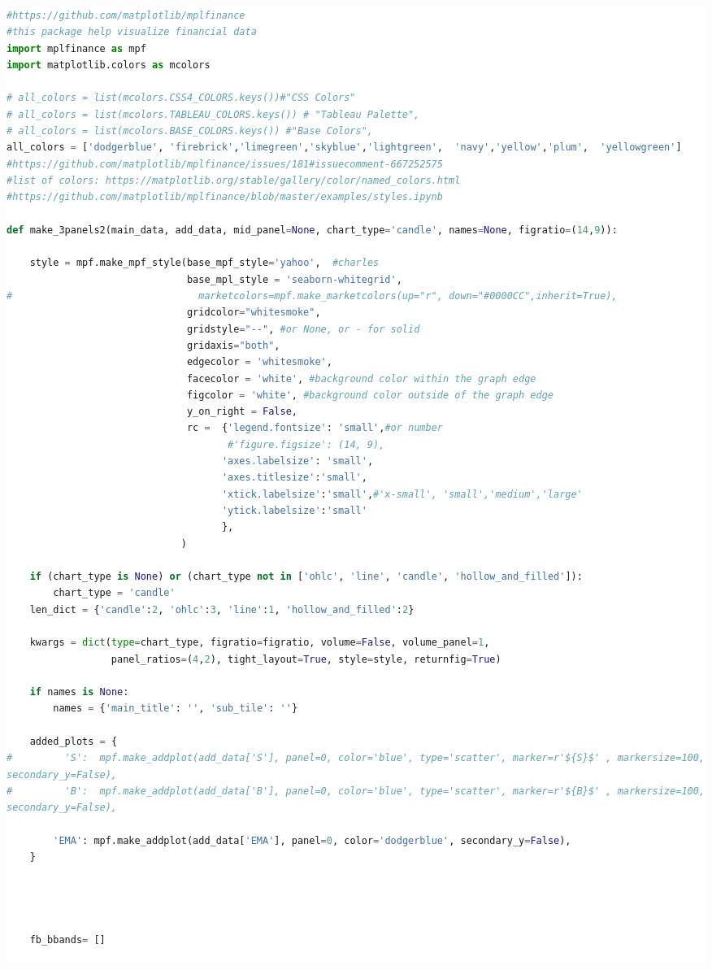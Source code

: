 


```python
#https://github.com/matplotlib/mplfinance
#this package help visualize financial data
import mplfinance as mpf
import matplotlib.colors as mcolors

# all_colors = list(mcolors.CSS4_COLORS.keys())#"CSS Colors"
# all_colors = list(mcolors.TABLEAU_COLORS.keys()) # "Tableau Palette",
# all_colors = list(mcolors.BASE_COLORS.keys()) #"Base Colors",
all_colors = ['dodgerblue', 'firebrick','limegreen','skyblue','lightgreen',  'navy','yellow','plum',  'yellowgreen']
#https://github.com/matplotlib/mplfinance/issues/181#issuecomment-667252575
#list of colors: https://matplotlib.org/stable/gallery/color/named_colors.html
#https://github.com/matplotlib/mplfinance/blob/master/examples/styles.ipynb

def make_3panels2(main_data, add_data, mid_panel=None, chart_type='candle', names=None, figratio=(14,9)):

    style = mpf.make_mpf_style(base_mpf_style='yahoo',  #charles
                               base_mpl_style = 'seaborn-whitegrid',
#                                marketcolors=mpf.make_marketcolors(up="r", down="#0000CC",inherit=True),
                               gridcolor="whitesmoke", 
                               gridstyle="--", #or None, or - for solid
                               gridaxis="both", 
                               edgecolor = 'whitesmoke',
                               facecolor = 'white', #background color within the graph edge
                               figcolor = 'white', #background color outside of the graph edge
                               y_on_right = False,
                               rc =  {'legend.fontsize': 'small',#or number
                                      #'figure.figsize': (14, 9),
                                     'axes.labelsize': 'small',
                                     'axes.titlesize':'small',
                                     'xtick.labelsize':'small',#'x-small', 'small','medium','large'
                                     'ytick.labelsize':'small'
                                     }, 
                              )   

    if (chart_type is None) or (chart_type not in ['ohlc', 'line', 'candle', 'hollow_and_filled']):
        chart_type = 'candle'
    len_dict = {'candle':2, 'ohlc':3, 'line':1, 'hollow_and_filled':2}    
        
    kwargs = dict(type=chart_type, figratio=figratio, volume=False, volume_panel=1, 
                  panel_ratios=(4,2), tight_layout=True, style=style, returnfig=True)
    
    if names is None:
        names = {'main_title': '', 'sub_tile': ''}
    
    added_plots = { 
#         'S':  mpf.make_addplot(add_data['S'], panel=0, color='blue', type='scatter', marker=r'${S}$' , markersize=100, secondary_y=False),   
#         'B':  mpf.make_addplot(add_data['B'], panel=0, color='blue', type='scatter', marker=r'${B}$' , markersize=100, secondary_y=False), 
        
        'EMA': mpf.make_addplot(add_data['EMA'], panel=0, color='dodgerblue', secondary_y=False), 
    }


      

    fb_bbands= []
    
```